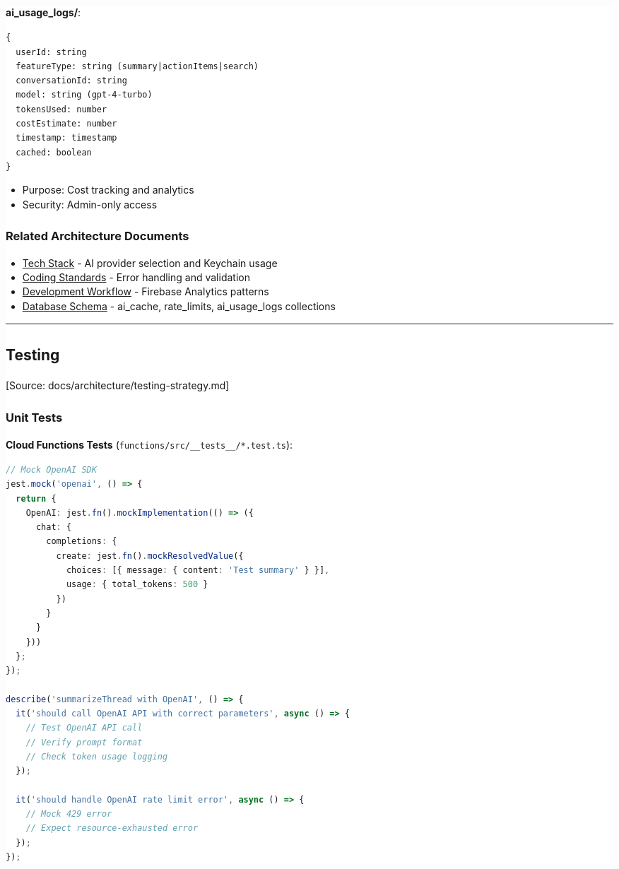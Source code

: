 **ai_usage_logs/**:
```
{
  userId: string
  featureType: string (summary|actionItems|search)
  conversationId: string
  model: string (gpt-4-turbo)
  tokensUsed: number
  costEstimate: number
  timestamp: timestamp
  cached: boolean
}
```
- Purpose: Cost tracking and analytics
- Security: Admin-only access

### Related Architecture Documents

- [Tech Stack](../architecture/tech-stack.md) - AI provider selection and Keychain usage
- [Coding Standards](../architecture/coding-standards.md#cloud-functions-coding-standards) - Error handling and validation
- [Development Workflow](../architecture/development-workflow-deployment.md) - Firebase Analytics patterns
- [Database Schema](../architecture/database-schema.md) - ai_cache, rate_limits, ai_usage_logs collections

---

## Testing

[Source: docs/architecture/testing-strategy.md]

### Unit Tests

**Cloud Functions Tests** (`functions/src/__tests__/*.test.ts`):

```typescript
// Mock OpenAI SDK
jest.mock('openai', () => {
  return {
    OpenAI: jest.fn().mockImplementation(() => ({
      chat: {
        completions: {
          create: jest.fn().mockResolvedValue({
            choices: [{ message: { content: 'Test summary' } }],
            usage: { total_tokens: 500 }
          })
        }
      }
    }))
  };
});

describe('summarizeThread with OpenAI', () => {
  it('should call OpenAI API with correct parameters', async () => {
    // Test OpenAI API call
    // Verify prompt format
    // Check token usage logging
  });

  it('should handle OpenAI rate limit error', async () => {
    // Mock 429 error
    // Expect resource-exhausted error
  });
});
```